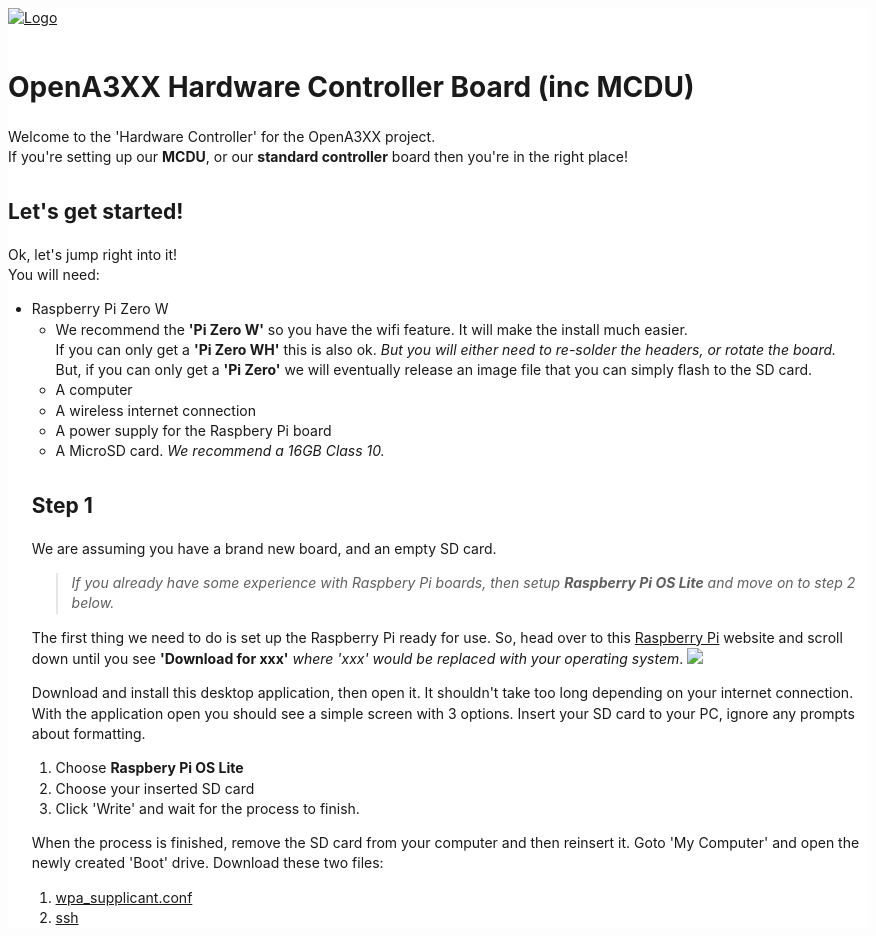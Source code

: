 [//]: # (This markdown file is open source. Written by Kavster#4400 for the OpenA3xx project.)
[//]: # (Permission is given to use this document for your own templates, etc. We only ask for a reference.)

[//]: # (Main Logo and Begin Document)

<a href="https://opena3xx.dev">
<img src="https://github.com/OpenA3XX/opena3xx.site/blob/main/assets/images/OPENA3XX%20logo%20RGB.png?raw=true" alt="Logo" width="300"/>
</a>

# OpenA3XX Hardware Controller Board (inc MCDU)

Welcome to the 'Hardware Controller' for the OpenA3XX project.  
If you're setting up our <B>MCDU</b>, or our <b>standard controller</b> board then you're in the right place!

## Let's get started!

Ok, let's jump right into it!  
You will need:  
<ul>
    <li>Raspberry Pi Zero W
        <ul>
            <li> We recommend the <b>'Pi Zero W'</b> so you have the wifi feature. It will make the install much easier. </br> 
                If you can only get a <b>'Pi Zero WH'</b> this is also ok. <i>But you will either need to re-solder the headers, or rotate the board.</i> </br>
                But, if you can only get a <b>'Pi Zero'</b> we will eventually release an image file that you can simply flash to the SD card.
            <li> A computer 
            <li> A wireless internet connection
            <li> A power supply for the Raspbery Pi board
            <li> A MicroSD card. <i>We recommend a 16GB Class 10.</i>
</ul>  

## Step 1

We are assuming you have a brand new board, and an empty SD card.  
> <i>If you already have some experience with Raspbery Pi boards, then setup <b>Raspberry Pi OS Lite</b> and move on to step 2 below.</i>

The first thing we need to do is set up the Raspberry Pi ready for use. So, head over to this [Raspberry Pi](https://www.raspberrypi.com/software/) website and scroll down until you see <b>'Download for xxx'</b> <i>where 'xxx' would be replaced with your operating system</i>.
<img src="https://github.com/OpenA3XX/opena3xx.documentation/blob/main/.gitbook/assets/RaspPiToolDownload.jpg">

Download and install this desktop application, then open it. It shouldn't take too long depending on your internet connection.  
With the application open you should see a simple screen with 3 options. Insert your SD card to your PC, ignore any prompts about formatting.
1) Choose <b>Raspbery Pi OS Lite</b>
2) Choose your inserted SD card
3) Click 'Write' and wait for the process to finish.

When the process is finished, remove the SD card from your computer and then reinsert it.
Goto 'My Computer' and open the newly created 'Boot' drive.
Download these two files:
1) [wpa_supplicant.conf](https://github.com/OpenA3XX/opena3xx.hardware.controller/raw/main/wpa_supplicant.conf)
2) [ssh](https://github.com/OpenA3XX/opena3xx.hardware.controller/raw/main/ssh)  


[//]: # (Use 'htop' to check process and see that it is auto running.)
[//]: # (It will currently check dependancies for udpates before launching the main.py.)
[//]: # (This can be changed to speed up start up at a later date.)